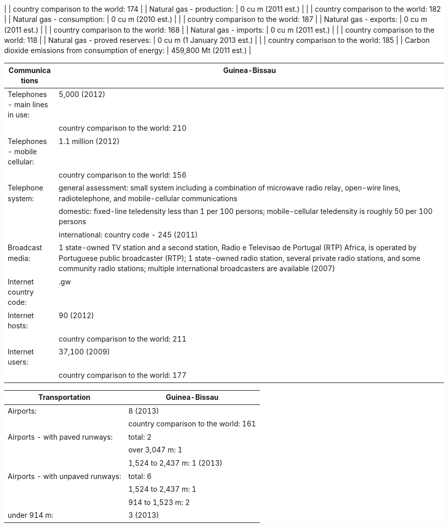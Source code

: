 | | country comparison to the world:   174 |
| Natural gas - production: | 0 cu m (2011 est.) |
| | country comparison to the world:   182 |
| Natural gas - consumption: | 0 cu m (2010 est.) |
| | country comparison to the world:   187 |
| Natural gas - exports: | 0 cu m (2011 est.) |
| | country comparison to the world:   168 |
| Natural gas - imports: | 0 cu m (2011 est.) |
| | country comparison to the world:   118 |
| Natural gas - proved reserves: | 0 cu m (1 January 2013 est.) |
| | country comparison to the world:   185 |
| Carbon dioxide emissions from consumption of energy: | 459,800 Mt (2011 est.) |

| Communications | Guinea-Bissau |
| --- | --- |
| Telephones - main lines in use: | 5,000 (2012) |
| | country comparison to the world:  210 |
| Telephones - mobile cellular: | 1.1 million (2012) |
| | country comparison to the world:   156 |
| Telephone system: | general assessment: small system including a combination of microwave radio relay, open-wire lines, radiotelephone, and mobile-cellular communications |
| | domestic: fixed-line teledensity less than 1 per 100 persons; mobile-cellular teledensity is roughly 50 per 100 persons |
| | international: country code - 245 (2011) |
| Broadcast media: | 1 state-owned TV station and a second station, Radio e Televisao de Portugal (RTP) Africa, is operated by Portuguese public broadcaster (RTP); 1 state-owned radio station, several private radio stations, and some community radio stations; multiple international broadcasters are available (2007) |
| Internet country code: | .gw |
| Internet hosts: | 90 (2012) |
| | country comparison to the world:   211 |
| Internet users: | 37,100 (2009) |
| | country comparison to the world:   177 |

| Transportation | Guinea-Bissau |
| --- | --- |
| Airports: | 8 (2013) |
| | country comparison to the world:  161 |
| Airports - with paved runways: | total: 2 |
| | over 3,047 m: 1 |
| | 1,524 to 2,437 m: 1 (2013) |
| Airports - with unpaved runways: | total: 6 |
| | 1,524 to 2,437 m: 1 |
| | 914 to 1,523 m: 2 |
| under 914 m: | 3 (2013) |